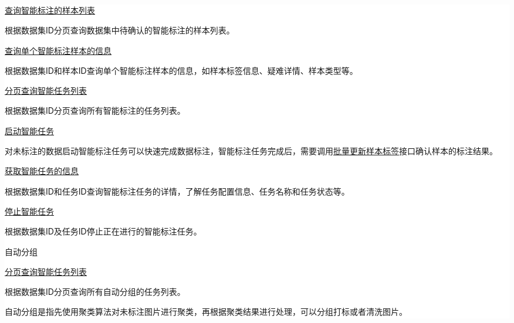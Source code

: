 <td class="cellrowborder" valign="top" width="33.77%" headers="mcps1.2.4.1.2 "><p id="p193404785716"><a name="p193404785716"></a><a name="p193404785716"></a><a href="查询智能标注的样本列表.md">查询智能标注的样本列表</a></p>
</td>
<td class="cellrowborder" valign="top" width="46.25%" headers="mcps1.2.4.1.3 "><p id="p277510568237"><a name="p277510568237"></a><a name="p277510568237"></a>根据数据集ID分页查询数据集中待确认的智能标注的样本列表。</p>
</td>
</tr>
<tr id="row172411057152314"><td class="cellrowborder" valign="top" headers="mcps1.2.4.1.1 "><p id="p1192413559382"><a name="p1192413559382"></a><a name="p1192413559382"></a><a href="查询单个智能标注样本的信息.md">查询单个智能标注样本的信息</a></p>
</td>
<td class="cellrowborder" valign="top" headers="mcps1.2.4.1.2 "><p id="p224145716237"><a name="p224145716237"></a><a name="p224145716237"></a>根据数据集ID和样本ID查询单个智能标注样本的信息，如样本标签信息、疑难详情、样本类型等。</p>
</td>
</tr>
<tr id="row071119576234"><td class="cellrowborder" valign="top" headers="mcps1.2.4.1.1 "><p id="p15340117195716"><a name="p15340117195716"></a><a name="p15340117195716"></a><a href="分页查询智能任务列表.md">分页查询智能任务列表</a></p>
</td>
<td class="cellrowborder" valign="top" headers="mcps1.2.4.1.2 "><p id="p27119578231"><a name="p27119578231"></a><a name="p27119578231"></a>根据数据集ID分页查询所有智能标注的任务列表。</p>
</td>
</tr>
<tr id="row1436274032611"><td class="cellrowborder" valign="top" headers="mcps1.2.4.1.1 "><p id="p133912765714"><a name="p133912765714"></a><a name="p133912765714"></a><a href="启动智能任务.md">启动智能任务</a></p>
</td>
<td class="cellrowborder" valign="top" headers="mcps1.2.4.1.2 "><p id="p336244052615"><a name="p336244052615"></a><a name="p336244052615"></a>对未标注的数据启动智能标注任务可以快速完成数据标注，智能标注任务完成后，需要调用<a href="批量更新样本标签.md">批量更新样本标签</a>接口确认样本的标注结果。</p>
</td>
</tr>
<tr id="row1523194118268"><td class="cellrowborder" valign="top" headers="mcps1.2.4.1.1 "><p id="p13391277575"><a name="p13391277575"></a><a name="p13391277575"></a><a href="获取智能任务的信息.md">获取智能任务的信息</a></p>
</td>
<td class="cellrowborder" valign="top" headers="mcps1.2.4.1.2 "><p id="p7231041132613"><a name="p7231041132613"></a><a name="p7231041132613"></a>根据数据集ID和任务ID查询智能标注任务的详情，了解任务配置信息、任务名称和任务状态等。</p>
</td>
</tr>
<tr id="row1355110919285"><td class="cellrowborder" valign="top" headers="mcps1.2.4.1.1 "><p id="p1133747185710"><a name="p1133747185710"></a><a name="p1133747185710"></a><a href="停止智能任务.md">停止智能任务</a></p>
</td>
<td class="cellrowborder" valign="top" headers="mcps1.2.4.1.2 "><p id="p165549952814"><a name="p165549952814"></a><a name="p165549952814"></a>根据数据集ID及任务ID停止正在进行的智能标注任务。</p>
</td>
</tr>
<tr id="row4342205923811"><td class="cellrowborder" rowspan="4" valign="top" width="19.98%" headers="mcps1.2.4.1.1 "><p id="p1934213599384"><a name="p1934213599384"></a><a name="p1934213599384"></a>自动分组</p>
</td>
<td class="cellrowborder" valign="top" width="33.77%" headers="mcps1.2.4.1.2 "><p id="p934265910385"><a name="p934265910385"></a><a name="p934265910385"></a><a href="分页查询智能任务列表.md">分页查询智能任务列表</a></p>
</td>
<td class="cellrowborder" valign="top" width="46.25%" headers="mcps1.2.4.1.3 "><p id="p14342155911384"><a name="p14342155911384"></a><a name="p14342155911384"></a>根据数据集ID分页查询所有自动分组的任务列表。</p>
<p id="p1317423413128"><a name="p1317423413128"></a><a name="p1317423413128"></a>自动分组是指先使用聚类算法对未标注图片进行聚类，再根据聚类结果进行处理，可以分组打标或者清洗图片。</p>
</td>
</tr>
